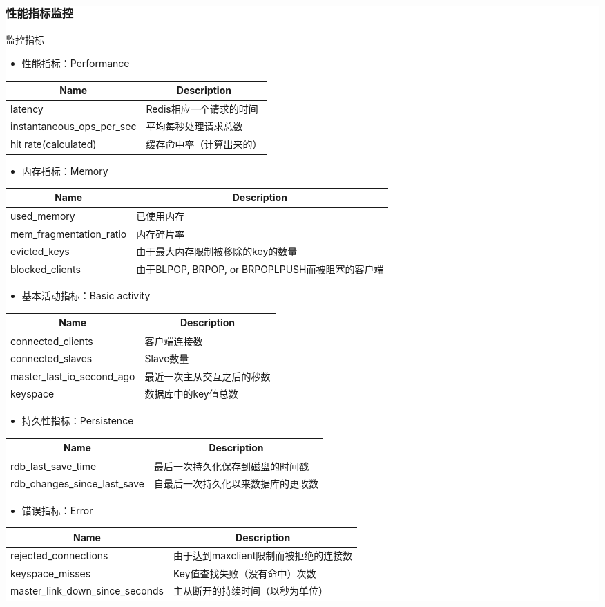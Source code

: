 ###  性能指标监控

监控指标

- 性能指标：Performance

| Name                      | Description              |
| ------------------------- | ------------------------ |
| latency                   | Redis相应一个请求的时间  |
| instantaneous_ops_per_sec | 平均每秒处理请求总数     |
| hit rate(calculated)      | 缓存命中率（计算出来的） |

- 内存指标：Memory

| Name                    | Description                                     |
| ----------------------- | ----------------------------------------------- |
| used_memory             | 已使用内存                                      |
| mem_fragmentation_ratio | 内存碎片率                                      |
| evicted_keys            | 由于最大内存限制被移除的key的数量               |
| blocked_clients         | 由于BLPOP, BRPOP, or BRPOPLPUSH而被阻塞的客户端 |

- 基本活动指标：Basic activity

| Name                      | Description                |
| ------------------------- | -------------------------- |
| connected_clients         | 客户端连接数               |
| connected_slaves          | Slave数量                  |
| master_last_io_second_ago | 最近一次主从交互之后的秒数 |
| keyspace                  | 数据库中的key值总数        |

- 持久性指标：Persistence

| Name                        | Description                        |
| --------------------------- | ---------------------------------- |
| rdb_last_save_time          | 最后一次持久化保存到磁盘的时间戳   |
| rdb_changes_since_last_save | 自最后一次持久化以来数据库的更改数 |

- 错误指标：Error

| Name                           | Description                           |
| ------------------------------ | ------------------------------------- |
| rejected_connections           | 由于达到maxclient限制而被拒绝的连接数 |
| keyspace_misses                | Key值查找失败（没有命中）次数         |
| master_link_down_since_seconds | 主从断开的持续时间（以秒为单位）      |
